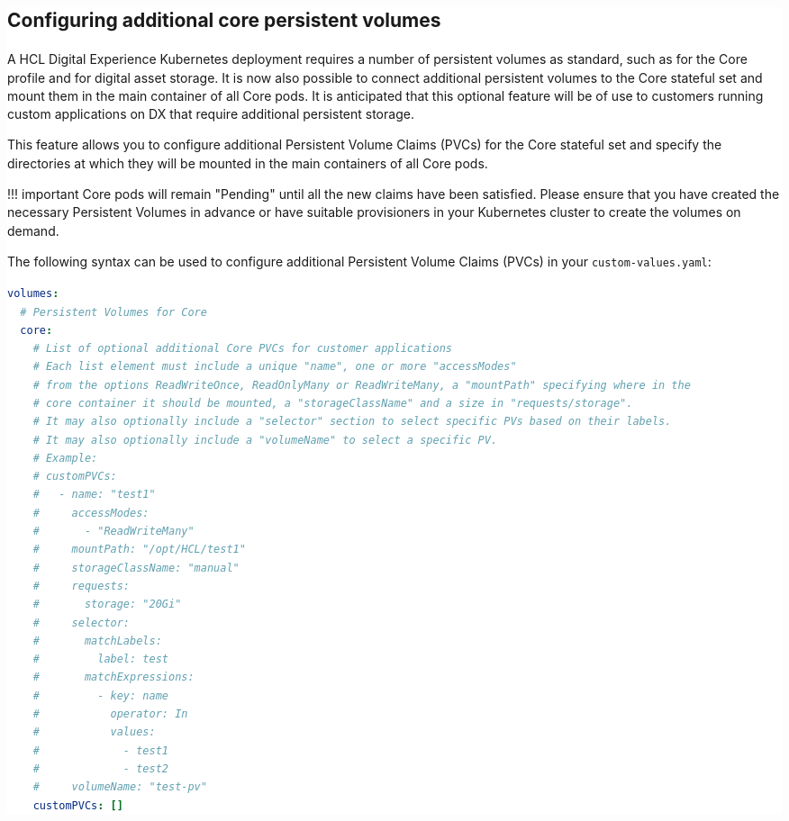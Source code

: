 ## Configuring additional core persistent volumes

A HCL Digital Experience Kubernetes deployment requires a number of persistent volumes as standard, such as for the Core profile and for digital asset storage. It is now also possible to connect additional persistent volumes to the Core stateful set and mount them in the main container of all Core pods. It is anticipated that this optional feature will be of use to customers running custom applications on DX that require additional persistent storage.

This feature allows you to configure additional Persistent Volume Claims (PVCs) for the Core stateful set and specify the directories at which they will be mounted in the main containers of all Core pods. 

!!! important
    Core pods will remain "Pending" until all the new claims have been satisfied. Please ensure that you have created the necessary Persistent Volumes in advance or have suitable provisioners in your Kubernetes cluster to create the volumes on demand.

The following syntax can be used to configure additional Persistent Volume Claims (PVCs) in your `custom-values.yaml`:

```yaml
volumes:
  # Persistent Volumes for Core
  core:
    # List of optional additional Core PVCs for customer applications
    # Each list element must include a unique "name", one or more "accessModes" 
    # from the options ReadWriteOnce, ReadOnlyMany or ReadWriteMany, a "mountPath" specifying where in the 
    # core container it should be mounted, a "storageClassName" and a size in "requests/storage".
    # It may also optionally include a "selector" section to select specific PVs based on their labels.
    # It may also optionally include a "volumeName" to select a specific PV.
    # Example:
    # customPVCs:
    #   - name: "test1"
    #     accessModes: 
    #       - "ReadWriteMany"
    #     mountPath: "/opt/HCL/test1"
    #     storageClassName: "manual"
    #     requests:
    #       storage: "20Gi"
    #     selector:
    #       matchLabels:
    #         label: test
    #       matchExpressions:
    #         - key: name
    #           operator: In
    #           values:
    #             - test1
    #             - test2
    #     volumeName: "test-pv"
    customPVCs: []
```
